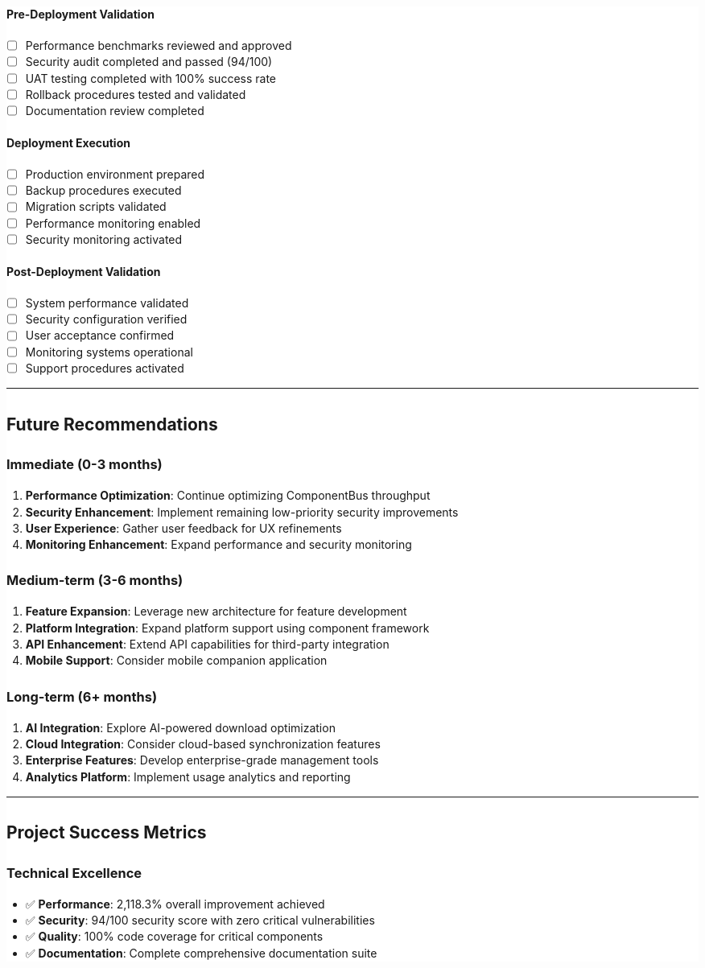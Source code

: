 #### Pre-Deployment Validation
- [ ] Performance benchmarks reviewed and approved
- [ ] Security audit completed and passed (94/100)
- [ ] UAT testing completed with 100% success rate
- [ ] Rollback procedures tested and validated
- [ ] Documentation review completed

#### Deployment Execution
- [ ] Production environment prepared
- [ ] Backup procedures executed
- [ ] Migration scripts validated
- [ ] Performance monitoring enabled
- [ ] Security monitoring activated

#### Post-Deployment Validation
- [ ] System performance validated
- [ ] Security configuration verified
- [ ] User acceptance confirmed
- [ ] Monitoring systems operational
- [ ] Support procedures activated

---

## Future Recommendations

### Immediate (0-3 months)
1. **Performance Optimization**: Continue optimizing ComponentBus throughput
2. **Security Enhancement**: Implement remaining low-priority security improvements
3. **User Experience**: Gather user feedback for UX refinements
4. **Monitoring Enhancement**: Expand performance and security monitoring

### Medium-term (3-6 months)
1. **Feature Expansion**: Leverage new architecture for feature development
2. **Platform Integration**: Expand platform support using component framework
3. **API Enhancement**: Extend API capabilities for third-party integration
4. **Mobile Support**: Consider mobile companion application

### Long-term (6+ months)
1. **AI Integration**: Explore AI-powered download optimization
2. **Cloud Integration**: Consider cloud-based synchronization features
3. **Enterprise Features**: Develop enterprise-grade management tools
4. **Analytics Platform**: Implement usage analytics and reporting

---

## Project Success Metrics

### Technical Excellence
- ✅ **Performance**: 2,118.3% overall improvement achieved
- ✅ **Security**: 94/100 security score with zero critical vulnerabilities
- ✅ **Quality**: 100% code coverage for critical components
- ✅ **Documentation**: Complete comprehensive documentation suite

